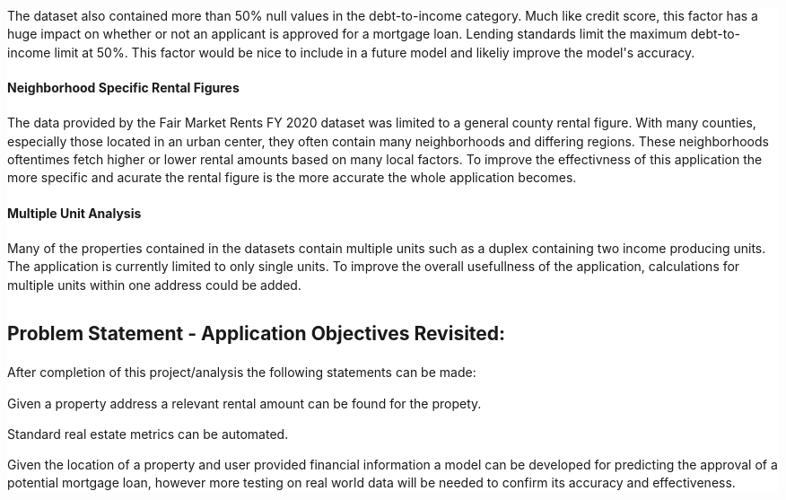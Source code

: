 The dataset also contained more than 50% null values in the debt-to-income category. Much like credit score, this factor has a huge impact on whether or not an applicant is approved for a mortgage loan. Lending standards limit the maximum debt-to-income limit at 50%. This factor would be nice to include in a future model and likeliy improve the model's accuracy.

#### Neighborhood Specific Rental Figures
The data provided by the Fair Market Rents FY 2020 dataset was limited to a general county rental figure. With many counties, especially those located in an urban center, they often contain many neighborhoods and differing regions. These neighborhoods oftentimes fetch higher or lower rental amounts based on many local factors. To improve the effectivness of this application the more specific and acurate the rental figure is the more accurate the whole application becomes.

#### Multiple Unit Analysis
Many of the properties contained in the datasets contain multiple units such as a duplex containing two income producing units. The application is currently limited to only single units. To improve the overall usefullness of the application, calculations for multiple units within one address could be added.

## Problem Statement - Application Objectives Revisited: 

After completion of this project/analysis the following statements can be made:

Given a property address a relevant rental amount can be found for the propety.

Standard real estate metrics can be automated.

Given the location of a property and user provided financial information a model can be developed for predicting the approval of a potential mortgage loan, however more testing on real world data will be needed to confirm its accuracy and effectiveness. 
